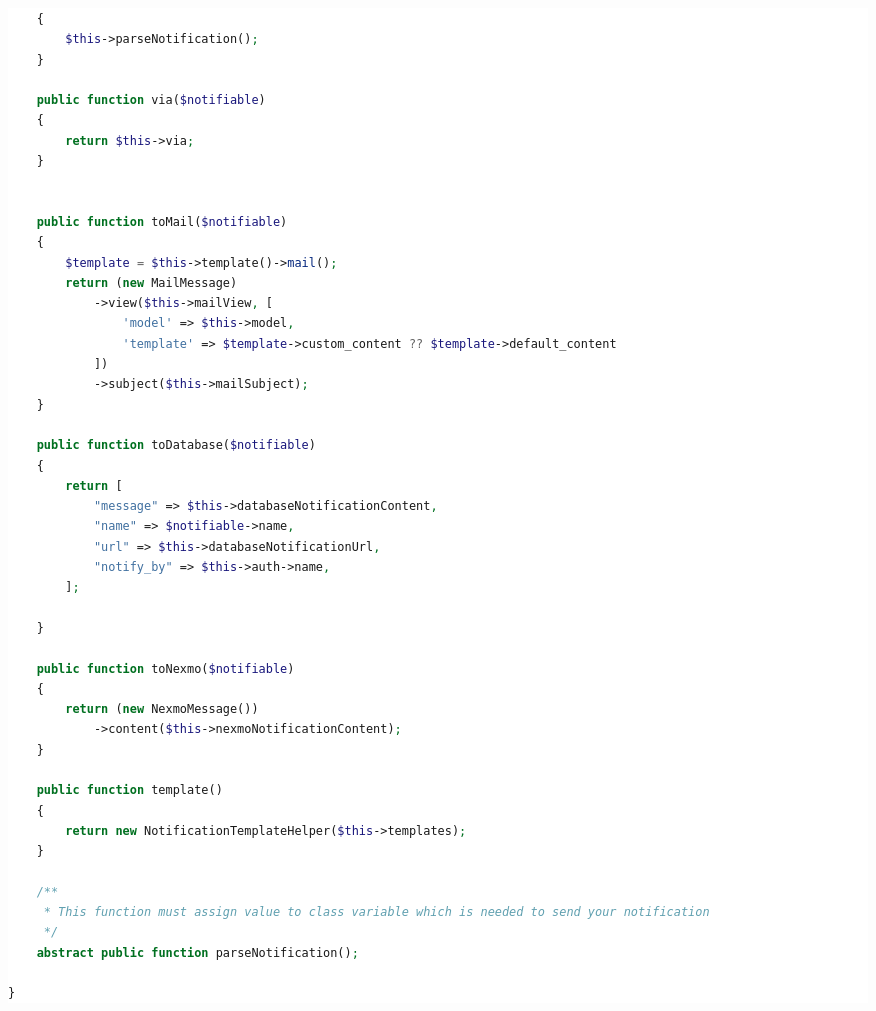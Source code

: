 ```php
    {
        $this->parseNotification();
    }

    public function via($notifiable)
    {
        return $this->via;
    }


    public function toMail($notifiable)
    {
        $template = $this->template()->mail();
        return (new MailMessage)
            ->view($this->mailView, [
                'model' => $this->model,
                'template' => $template->custom_content ?? $template->default_content
            ])
            ->subject($this->mailSubject);
    }

    public function toDatabase($notifiable)
    {
        return [
            "message" => $this->databaseNotificationContent,
            "name" => $notifiable->name,
            "url" => $this->databaseNotificationUrl,
            "notify_by" => $this->auth->name,
        ];

    }

    public function toNexmo($notifiable)
    {
        return (new NexmoMessage())
            ->content($this->nexmoNotificationContent);
    }

    public function template()
    {
        return new NotificationTemplateHelper($this->templates);
    }

    /**
     * This function must assign value to class variable which is needed to send your notification
     */
    abstract public function parseNotification();

}

```
